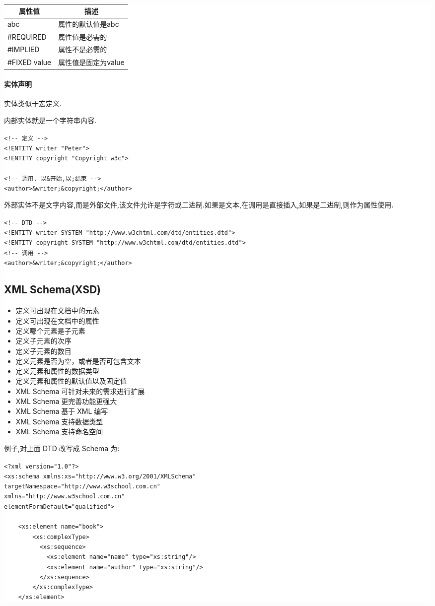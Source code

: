 
| 属性值	       | 描述|
|--------------|-----|
| abc           | 属性的默认值是abc |
| #REQUIRED	    | 属性值是必需的|
| #IMPLIED	    | 属性不是必需的|
| #FIXED value	| 属性值是固定为value|

#### 实体声明
实体类似于宏定义.

内部实体就是一个字符串内容.

    <!-- 定义 -->
    <!ENTITY writer "Peter">
    <!ENTITY copyright "Copyright w3c">
    
    <!-- 调用. 以&开始,以;结束 -->
    <author>&writer;&copyright;</author>
    
外部实体不是文字内容,而是外部文件,该文件允许是字符或二进制.如果是文本,在调用是直接插入,如果是二进制,则作为属性使用.

    <!-- DTD -->
    <!ENTITY writer SYSTEM "http://www.w3chtml.com/dtd/entities.dtd">
    <!ENTITY copyright SYSTEM "http://www.w3chtml.com/dtd/entities.dtd">
    <!-- 调用 -->
    <author>&writer;&copyright;</author>
    
## XML Schema(XSD)
- 定义可出现在文档中的元素
- 定义可出现在文档中的属性
- 定义哪个元素是子元素
- 定义子元素的次序
- 定义子元素的数目
- 定义元素是否为空，或者是否可包含文本
- 定义元素和属性的数据类型
- 定义元素和属性的默认值以及固定值
- XML Schema 可针对未来的需求进行扩展
- XML Schema 更完善功能更强大
- XML Schema 基于 XML 编写
- XML Schema 支持数据类型
- XML Schema 支持命名空间

例子,对上面 DTD 改写成 Schema 为:

    <?xml version="1.0"?>
    <xs:schema xmlns:xs="http://www.w3.org/2001/XMLSchema"
    targetNamespace="http://www.w3school.com.cn"
    xmlns="http://www.w3school.com.cn"
    elementFormDefault="qualified">
    
        <xs:element name="book">
            <xs:complexType>
              <xs:sequence>
        	    <xs:element name="name" type="xs:string"/>
        	    <xs:element name="author" type="xs:string"/>
              </xs:sequence>
            </xs:complexType>
        </xs:element>
    